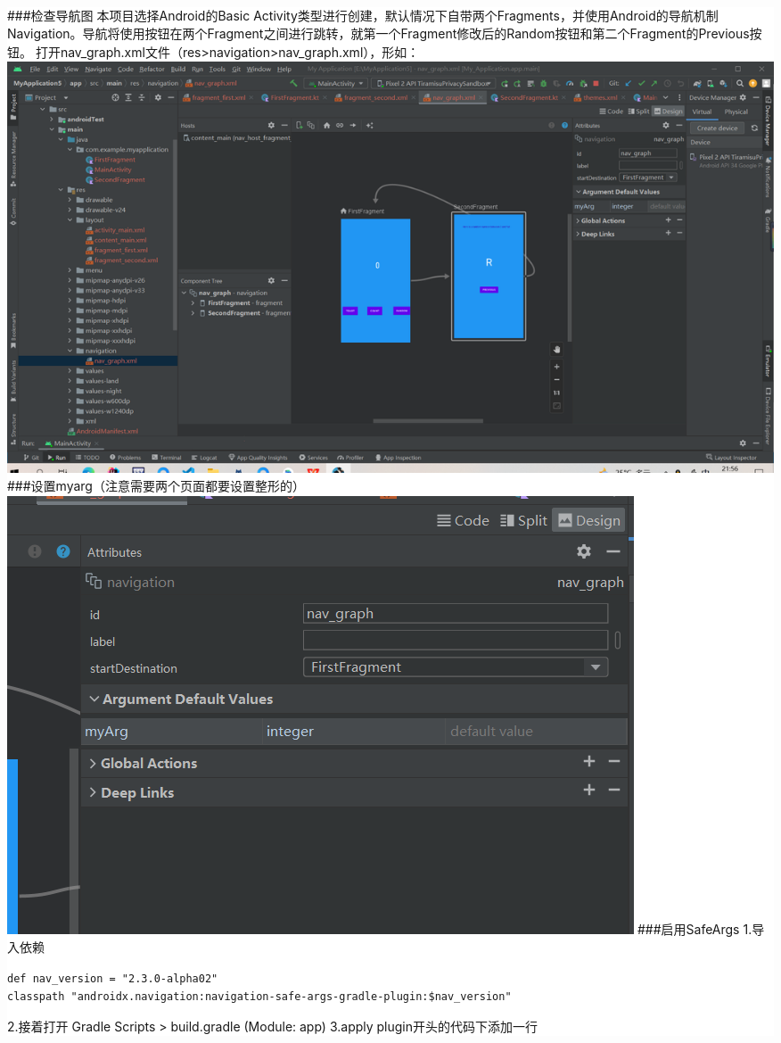 
###检查导航图
本项目选择Android的Basic Activity类型进行创建，默认情况下自带两个Fragments，并使用Android的导航机制Navigation。导航将使用按钮在两个Fragment之间进行跳转，就第一个Fragment修改后的Random按钮和第二个Fragment的Previous按钮。
打开nav_graph.xml文件（res>navigation>nav_graph.xml），形如：
![图片描述](https://github.com/curry030drw/web/blob/master/%E5%AE%9E%E9%AA%8C2.1/jpg/jpg5.png)
###设置myarg（注意需要两个页面都要设置整形的）
![图片描述](https://github.com/curry030drw/web/blob/master/%E5%AE%9E%E9%AA%8C2.1/jpg/jpg6.png)
###启用SafeArgs
1.导入依赖
```
def nav_version = "2.3.0-alpha02"
classpath "androidx.navigation:navigation-safe-args-gradle-plugin:$nav_version"
```
2.接着打开 Gradle Scripts > build.gradle (Module: app)
3.apply plugin开头的代码下添加一行
